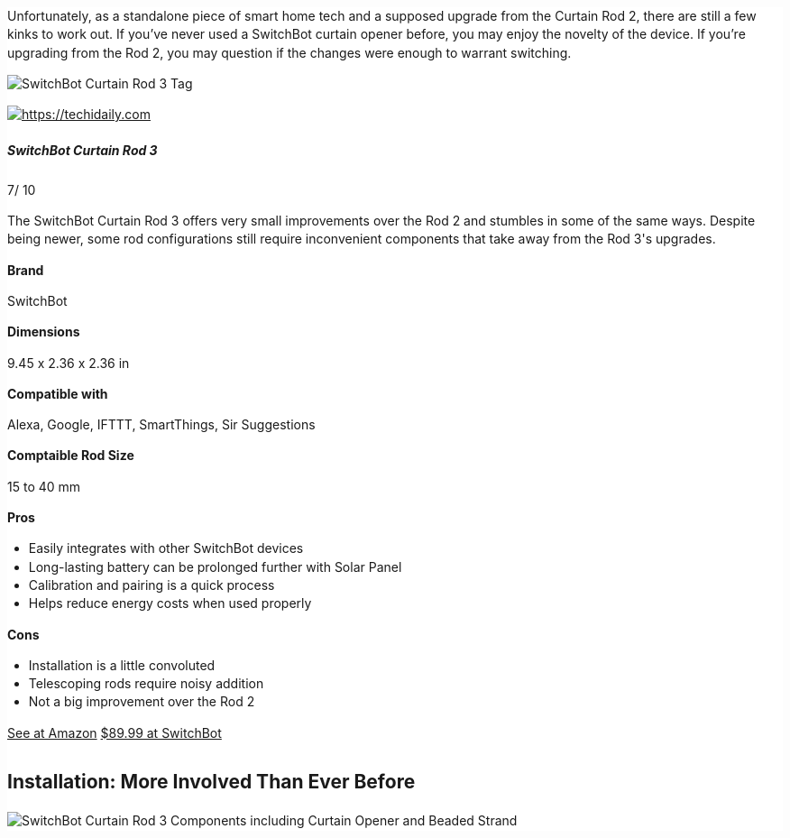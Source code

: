  Unfortunately, as a standalone piece of smart home tech and a supposed upgrade from the Curtain Rod 2, there are still a few kinks to work out. If you’ve never used a SwitchBot curtain opener before, you may enjoy the novelty of the device. If you’re upgrading from the Rod 2, you may question if the changes were enough to warrant switching.

![SwitchBot Curtain Rod 3 Tag](https://static1.howtogeekimages.com/wordpress/wp-content/uploads/wm/2023/11/switchbot-curtain-rod-3-tag.png) 


<a href="https://appsumo.8odi.net/c/5597632/2123739/7443" target="_top" id="2123739">
  <img src="//a.impactradius-go.com/display-ad/7443-2123739" border="0" alt="https://techidaily.com" width="728" height="90"/>
</a>
<img height="0" width="0" src="https://appsumo.8odi.net/i/5597632/2123739/7443" style="position:absolute;visibility:hidden;" border="0" />

#####  SwitchBot Curtain Rod 3

7/ 10 

The SwitchBot Curtain Rod 3 offers very small improvements over the Rod 2 and stumbles in some of the same ways. Despite being newer, some rod configurations still require inconvenient components that take away from the Rod 3's upgrades.

**Brand** 

 SwitchBot 

**Dimensions** 

 9.45 x 2.36 x 2.36 in 

**Compatible with** 

 Alexa, Google, IFTTT, SmartThings, Sir Suggestions 

**Comptaible Rod Size** 

 15 to 40 mm 

**Pros** 
* Easily integrates with other SwitchBot devices
* Long-lasting battery can be prolonged further with Solar Panel
* Calibration and pairing is a quick process
* Helps reduce energy costs when used properly

**Cons** 
* Installation is a little convoluted
* Telescoping rods require noisy addition
* Not a big improvement over the Rod 2

[See at Amazon](https://www.amazon.com/SwitchBot-Automatic-Curtain-Opener-High-Performance/dp/B0C6XVXPCC?tag=hotoge-20&ascsubtag=UUhtgUeUpU2001088&asc%5Frefurl=https%3A%2F%2Fwww.howtogeek.com%2Fswitchbot-curtain-rod-3-review%2F&asc%5Fcampaign=Affiliate) [$89.99 at SwitchBot](https://us.switch-bot.com/products/switchbot-curtain-3) 

##  Installation: More Involved Than Ever Before

![SwitchBot Curtain Rod 3 Components including Curtain Opener and Beaded Strand](https://static1.howtogeekimages.com/wordpress/wp-content/uploads/wm/2023/11/switchbot-curtain-rod-3-components.jpg) 
